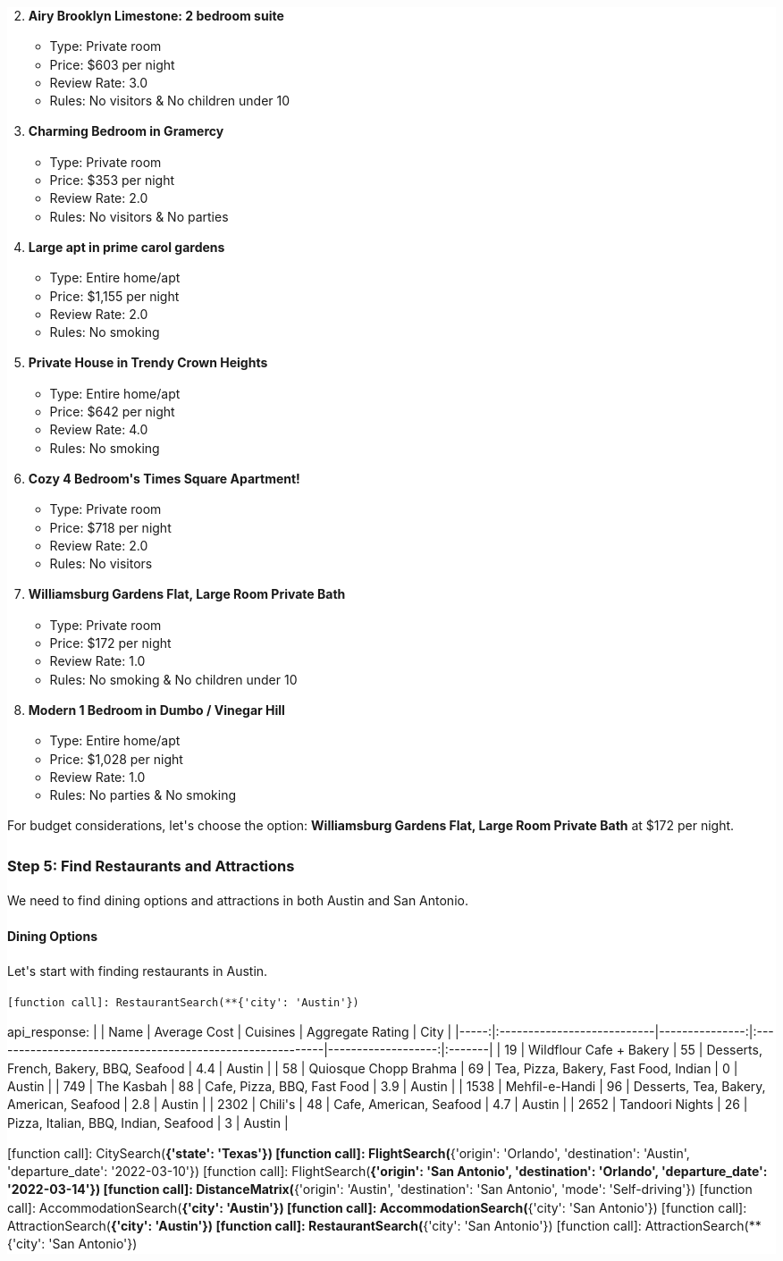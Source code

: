 2. **Airy Brooklyn Limestone: 2 bedroom suite**
   - Type: Private room
   - Price: $603 per night
   - Review Rate: 3.0
   - Rules: No visitors & No children under 10

3. **Charming Bedroom in Gramercy**
   - Type: Private room
   - Price: $353 per night
   - Review Rate: 2.0
   - Rules: No visitors & No parties

4. **Large apt in prime carol gardens**
   - Type: Entire home/apt
   - Price: $1,155 per night
   - Review Rate: 2.0
   - Rules: No smoking

5. **Private House in Trendy Crown Heights**
   - Type: Entire home/apt
   - Price: $642 per night
   - Review Rate: 4.0
   - Rules: No smoking

6. **Cozy 4 Bedroom's Times Square Apartment!**
   - Type: Private room
   - Price: $718 per night
   - Review Rate: 2.0
   - Rules: No visitors

7. **Williamsburg Gardens Flat, Large Room Private Bath**
   - Type: Private room
   - Price: $172 per night
   - Review Rate: 1.0
   - Rules: No smoking & No children under 10

8. **Modern 1 Bedroom in Dumbo / Vinegar Hill**
   - Type: Entire home/apt
   - Price: $1,028 per night
   - Review Rate: 1.0
   - Rules: No parties & No smoking

For budget considerations, let's choose the option: **Williamsburg Gardens Flat, Large Room Private Bath** at $172 per night.

### Step 5: Find Restaurants and Attractions
We need to find dining options and attractions in both Austin and San Antonio.

#### Dining Options
Let's start with finding restaurants in Austin.

```
[function call]: RestaurantSearch(**{'city': 'Austin'})
```
api_response:
|      | Name                       |   Average Cost | Cuisines                                                  |   Aggregate Rating | City   |
|-----:|:---------------------------|---------------:|:----------------------------------------------------------|-------------------:|:-------|
|   19 | Wildflour Cafe + Bakery    |             55 | Desserts, French, Bakery, BBQ, Seafood                    |                4.4 | Austin |
|   58 | Quiosque Chopp Brahma      |             69 | Tea, Pizza, Bakery, Fast Food, Indian                     |                0   | Austin |
|  749 | The Kasbah                 |             88 | Cafe, Pizza, BBQ, Fast Food                               |                3.9 | Austin |
| 1538 | Mehfil-e-Handi             |             96 | Desserts, Tea, Bakery, American, Seafood                  |                2.8 | Austin |
| 2302 | Chili's                    |             48 | Cafe, American, Seafood                                   |                4.7 | Austin |
| 2652 | Tandoori Nights            |             26 | Pizza, Italian, BBQ, Indian, Seafood                      |                3   | Austin |

[function call]: CitySearch(**{'state': 'Texas'})
[function call]: FlightSearch(**{'origin': 'Orlando', 'destination': 'Austin', 'departure_date': '2022-03-10'})
[function call]: FlightSearch(**{'origin': 'San Antonio', 'destination': 'Orlando', 'departure_date': '2022-03-14'})
[function call]: DistanceMatrix(**{'origin': 'Austin', 'destination': 'San Antonio', 'mode': 'Self-driving'})
[function call]: AccommodationSearch(**{'city': 'Austin'})
[function call]: AccommodationSearch(**{'city': 'San Antonio'})
[function call]: AttractionSearch(**{'city': 'Austin'})
[function call]: RestaurantSearch(**{'city': 'San Antonio'})
[function call]: AttractionSearch(**{'city': 'San Antonio'})
